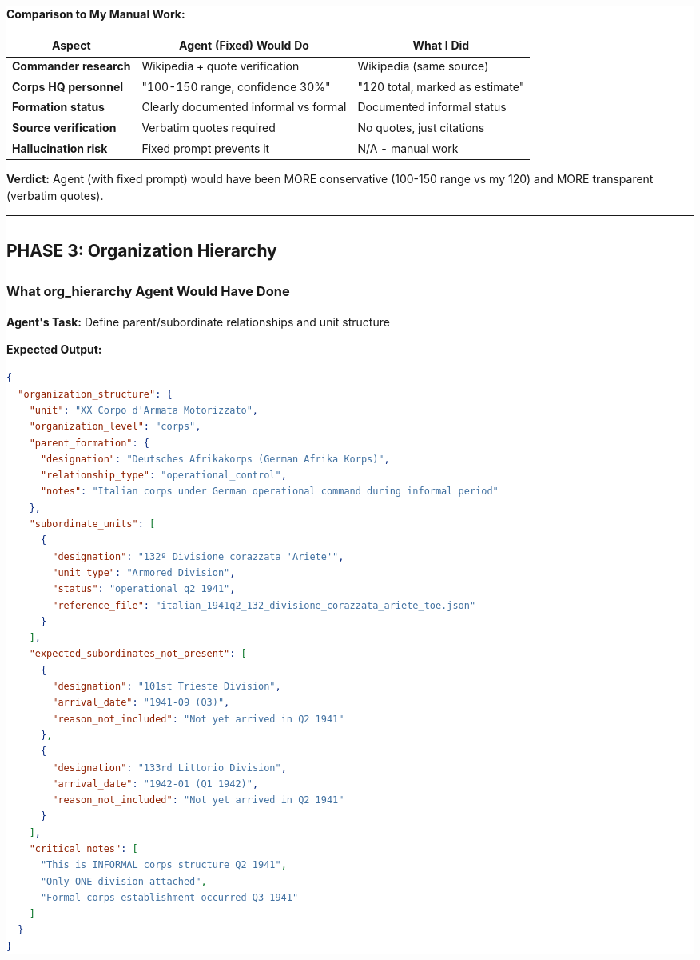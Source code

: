 **Comparison to My Manual Work:**

| Aspect | Agent (Fixed) Would Do | What I Did |
|--------|----------------------|------------|
| **Commander research** | Wikipedia + quote verification | Wikipedia (same source) |
| **Corps HQ personnel** | "100-150 range, confidence 30%" | "120 total, marked as estimate" |
| **Formation status** | Clearly documented informal vs formal | Documented informal status |
| **Source verification** | Verbatim quotes required | No quotes, just citations |
| **Hallucination risk** | Fixed prompt prevents it | N/A - manual work |

**Verdict:** Agent (with fixed prompt) would have been MORE conservative (100-150 range vs my 120) and MORE transparent (verbatim quotes).

---

## PHASE 3: Organization Hierarchy

### What org_hierarchy Agent Would Have Done

**Agent's Task:** Define parent/subordinate relationships and unit structure

**Expected Output:**

```json
{
  "organization_structure": {
    "unit": "XX Corpo d'Armata Motorizzato",
    "organization_level": "corps",
    "parent_formation": {
      "designation": "Deutsches Afrikakorps (German Afrika Korps)",
      "relationship_type": "operational_control",
      "notes": "Italian corps under German operational command during informal period"
    },
    "subordinate_units": [
      {
        "designation": "132ª Divisione corazzata 'Ariete'",
        "unit_type": "Armored Division",
        "status": "operational_q2_1941",
        "reference_file": "italian_1941q2_132_divisione_corazzata_ariete_toe.json"
      }
    ],
    "expected_subordinates_not_present": [
      {
        "designation": "101st Trieste Division",
        "arrival_date": "1941-09 (Q3)",
        "reason_not_included": "Not yet arrived in Q2 1941"
      },
      {
        "designation": "133rd Littorio Division",
        "arrival_date": "1942-01 (Q1 1942)",
        "reason_not_included": "Not yet arrived in Q2 1941"
      }
    ],
    "critical_notes": [
      "This is INFORMAL corps structure Q2 1941",
      "Only ONE division attached",
      "Formal corps establishment occurred Q3 1941"
    ]
  }
}
```
